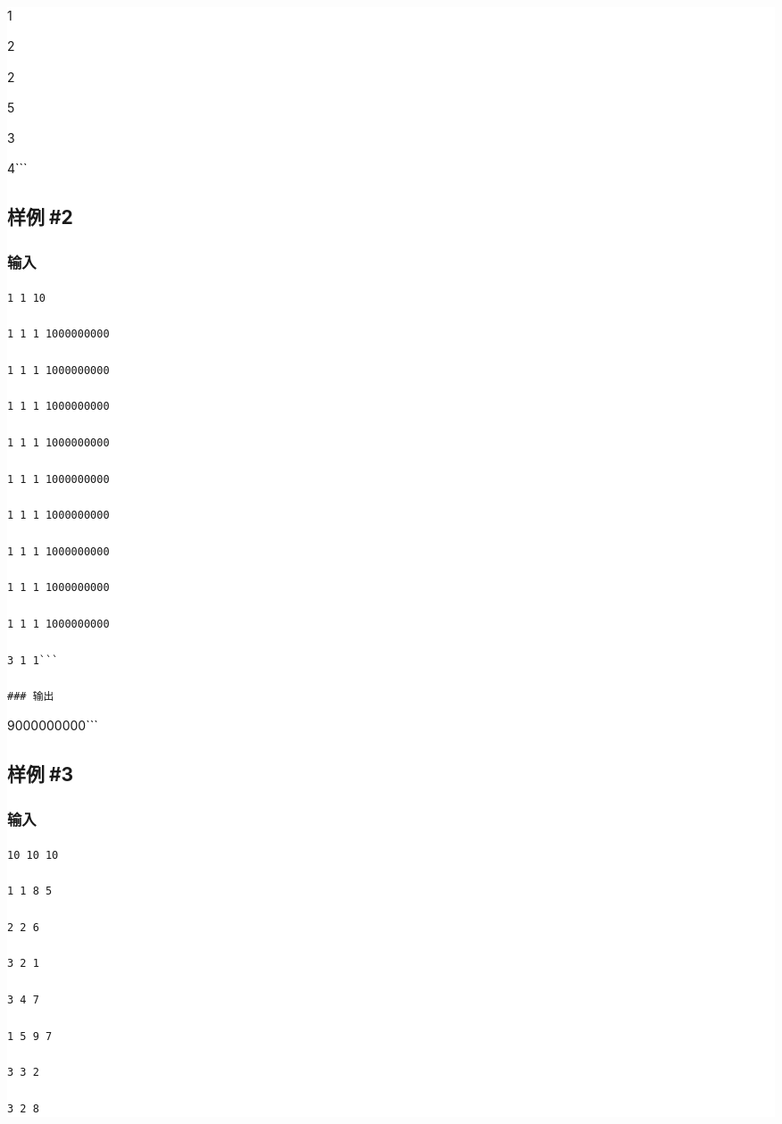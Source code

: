 1

2

2

5

3

4```

## 样例 #2

### 输入

```
1 1 10

1 1 1 1000000000

1 1 1 1000000000

1 1 1 1000000000

1 1 1 1000000000

1 1 1 1000000000

1 1 1 1000000000

1 1 1 1000000000

1 1 1 1000000000

1 1 1 1000000000

3 1 1```

### 输出

```
9000000000```

## 样例 #3

### 输入

```
10 10 10

1 1 8 5

2 2 6

3 2 1

3 4 7

1 5 9 7

3 3 2

3 2 8

```